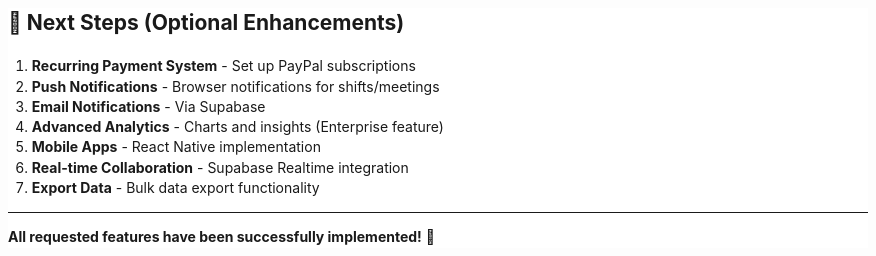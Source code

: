 
## 📝 Next Steps (Optional Enhancements)

1. **Recurring Payment System** - Set up PayPal subscriptions
2. **Push Notifications** - Browser notifications for shifts/meetings
3. **Email Notifications** - Via Supabase
4. **Advanced Analytics** - Charts and insights (Enterprise feature)
5. **Mobile Apps** - React Native implementation
6. **Real-time Collaboration** - Supabase Realtime integration
7. **Export Data** - Bulk data export functionality

---

**All requested features have been successfully implemented!** 🎉
